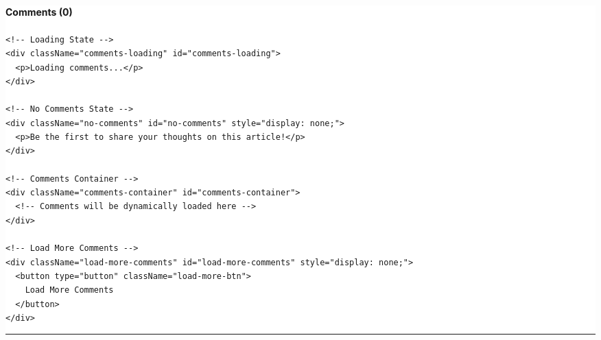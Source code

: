   
  <div className="comments-display" id="comments-list">
    <h4>Comments (<span id="comment-count">0</span>)</h4>

    <!-- Loading State -->
    <div className="comments-loading" id="comments-loading">
      <p>Loading comments...</p>
    </div>

    <!-- No Comments State -->
    <div className="no-comments" id="no-comments" style="display: none;">
      <p>Be the first to share your thoughts on this article!</p>
    </div>

    <!-- Comments Container -->
    <div className="comments-container" id="comments-container">
      <!-- Comments will be dynamically loaded here -->
    </div>

    <!-- Load More Comments -->
    <div className="load-more-comments" id="load-more-comments" style="display: none;">
      <button type="button" className="load-more-btn">
        Load More Comments
      </button>
    </div>
  </div>

  
  
  

  
  <script>
    // Custom comment system implementation
    document.addEventListener('DOMContentLoaded', function() {
      loadComments();
      setupCommentForm();
    });

    function loadComments() {
      // Fetch and display comments for this article
      // Implementation depends on your backend API
    }

    function setupCommentForm() {
      const form = document.getElementById('comment-form');
      form.addEventListener('submit', handleCommentSubmission);
    }

    function handleCommentSubmission(event) {
      event.preventDefault();
      // Handle form submission and comment posting
      // Implementation depends on your backend API
    }
  </script>
</div>

---
